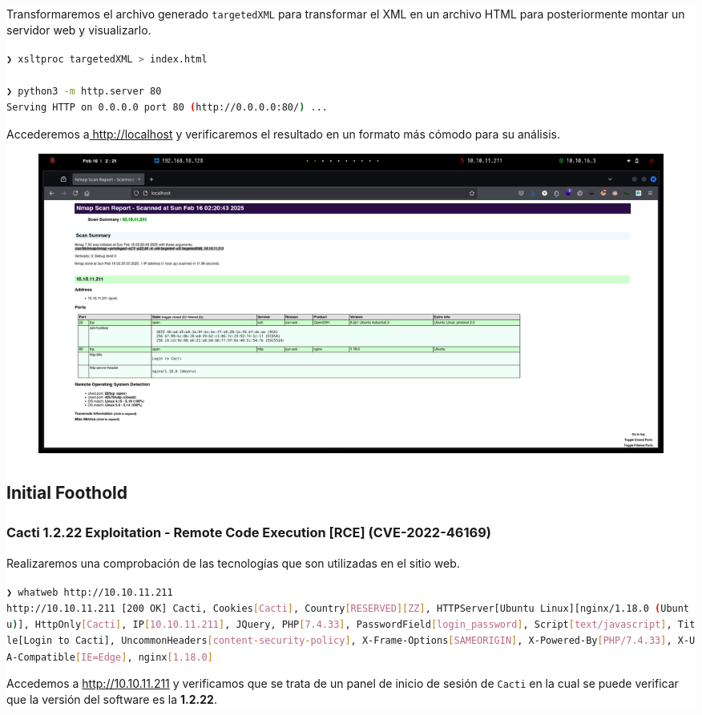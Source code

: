 Transformaremos el archivo generado `targetedXML` para transformar el XML en un archivo HTML para posteriormente montar un servidor web y visualizarlo.

```bash
❯ xsltproc targetedXML > index.html

❯ python3 -m http.server 80
Serving HTTP on 0.0.0.0 port 80 (http://0.0.0.0:80/) ...
```

Accederemos a[ http://localhost](http://localhost) y verificaremos el resultado en un formato más cómodo para su análisis.

<figure><img src="../../.gitbook/assets/5011_vmware_loWBmoTuqx.png" alt=""><figcaption></figcaption></figure>

## Initial Foothold

### Cacti 1.2.22 Exploitation - Remote Code Execution \[RCE] (CVE-2022-46169)

Realizaremos una comprobación de las tecnologías que son utilizadas en el sitio web.

```bash
❯ whatweb http://10.10.11.211
http://10.10.11.211 [200 OK] Cacti, Cookies[Cacti], Country[RESERVED][ZZ], HTTPServer[Ubuntu Linux][nginx/1.18.0 (Ubuntu)], HttpOnly[Cacti], IP[10.10.11.211], JQuery, PHP[7.4.33], PasswordField[login_password], Script[text/javascript], Title[Login to Cacti], UncommonHeaders[content-security-policy], X-Frame-Options[SAMEORIGIN], X-Powered-By[PHP/7.4.33], X-UA-Compatible[IE=Edge], nginx[1.18.0]
```

Accedemos a http://10.10.11.211 y verificamos que se trata de un panel de inicio de sesión de `Cacti` en la cual se puede verificar que la versión del software es la **1.2.22**.
